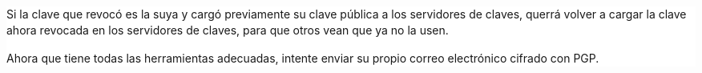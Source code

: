 Si la clave que revocó es la suya y cargó previamente su clave pública a los servidores de claves, querrá volver a cargar la clave ahora revocada en los servidores de claves, para que otros vean que ya no la usen.

Ahora que tiene todas las herramientas adecuadas, intente enviar su propio correo electrónico cifrado con PGP.